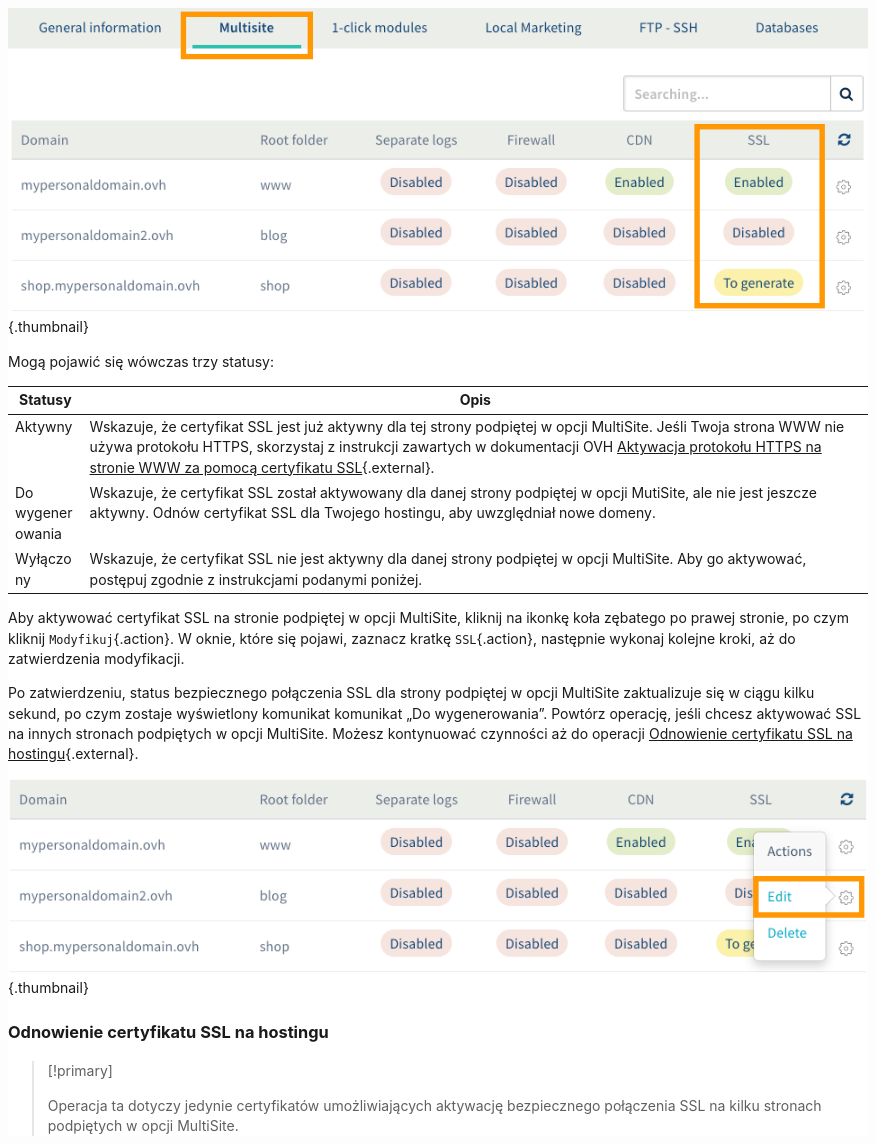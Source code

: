 ![managessl](images/manage-ssl-step5.png){.thumbnail}

Mogą pojawić się wówczas trzy statusy:

|Statusy|Opis |
|---|---|
|Aktywny|Wskazuje, że certyfikat SSL jest już aktywny dla tej strony podpiętej w opcji MultiSite. Jeśli Twoja strona WWW nie używa protokołu HTTPS, skorzystaj z instrukcji zawartych w dokumentacji OVH [Aktywacja protokołu HTTPS na stronie WWW za pomocą certyfikatu SSL](https://docs.ovh.com/pl/hosting/aktywacja-https-ssl-na-stronie-WWW/){.external}.|
|Do wygenerowania|Wskazuje, że certyfikat SSL został aktywowany dla danej strony podpiętej w opcji MutiSite, ale nie jest jeszcze aktywny. Odnów certyfikat SSL dla Twojego hostingu, aby uwzględniał nowe domeny.|
|Wyłączony|Wskazuje, że certyfikat SSL nie jest aktywny dla danej strony podpiętej w opcji MultiSite. Aby go aktywować, postępuj zgodnie z instrukcjami podanymi poniżej.|

Aby aktywować certyfikat SSL na stronie podpiętej w opcji MultiSite, kliknij na ikonkę koła zębatego po prawej stronie, po czym kliknij `Modyfikuj`{.action}. W oknie, które się pojawi, zaznacz kratkę `SSL`{.action}, następnie wykonaj kolejne kroki, aż do zatwierdzenia modyfikacji.

Po zatwierdzeniu, status bezpiecznego połączenia SSL dla strony podpiętej w opcji MultiSite zaktualizuje się w ciągu kilku sekund, po czym zostaje wyświetlony komunikat komunikat „Do wygenerowania”. Powtórz operację, jeśli chcesz aktywować SSL na innych stronach podpiętych w opcji MultiSite. Możesz kontynuować czynności aż do operacji [Odnowienie certyfikatu SSL na hostingu](https://docs.ovh.com/pl/hosting/certyfikaty-ssl-na-hostingu/#odnowienie-certyfikatu-ssl-na-hostingu){.external}.

![managessl](images/manage-ssl-step6.png){.thumbnail}

### Odnowienie certyfikatu SSL na hostingu

> [!primary]
>
> Operacja ta dotyczy jedynie certyfikatów umożliwiających aktywację bezpiecznego połączenia SSL na kilku stronach podpiętych w opcji MultiSite.
>
